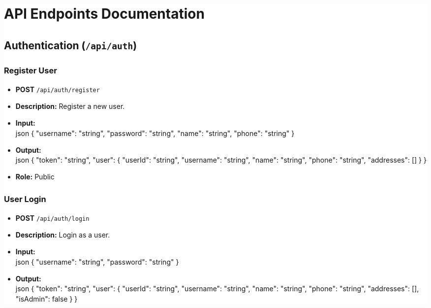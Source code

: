 # API Endpoints Documentation

## Authentication (`/api/auth`)

### Register User
- **POST** `/api/auth/register`
- **Description:** Register a new user.
- **Input:**  
   json
  {
    "username": "string",
    "password": "string",
    "name": "string",
    "phone": "string"
  }
   
- **Output:**  
   json
  {
    "token": "string",
    "user": {
      "userId": "string",
      "username": "string",
      "name": "string",
      "phone": "string",
      "addresses": []
    }
  }
   
- **Role:** Public

 

### User Login
- **POST** `/api/auth/login`
- **Description:** Login as a user.
- **Input:**  
   json
  {
    "username": "string",
    "password": "string"
  }
   
- **Output:**  
   json
  {
    "token": "string",
    "user": {
      "userId": "string",
      "username": "string",
      "name": "string",
      "phone": "string",
      "addresses": [],
      "isAdmin": false
    }
  }
   